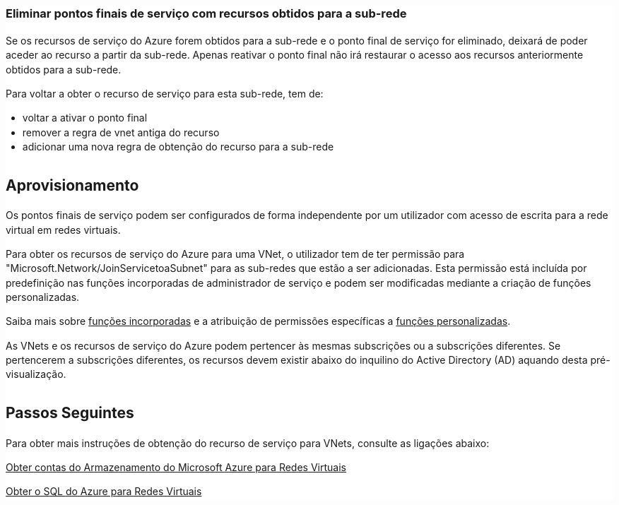 ### <a name="deleting-service-endpoints-with-resources-secured-to-the-subnet"></a>Eliminar pontos finais de serviço com recursos obtidos para a sub-rede
Se os recursos de serviço do Azure forem obtidos para a sub-rede e o ponto final de serviço for eliminado, deixará de poder aceder ao recurso a partir da sub-rede.
Apenas reativar o ponto final não irá restaurar o acesso aos recursos anteriormente obtidos para a sub-rede.

Para voltar a obter o recurso de serviço para esta sub-rede, tem de:

- voltar a ativar o ponto final
- remover a regra de vnet antiga do recurso
- adicionar uma nova regra de obtenção do recurso para a sub-rede

## <a name="provisioning"></a>Aprovisionamento

Os pontos finais de serviço podem ser configurados de forma independente por um utilizador com acesso de escrita para a rede virtual em redes virtuais.

Para obter os recursos de serviço do Azure para uma VNet, o utilizador tem de ter permissão para "Microsoft.Network/JoinServicetoaSubnet" para as sub-redes que estão a ser adicionadas. Esta permissão está incluída por predefinição nas funções incorporadas de administrador de serviço e podem ser modificadas mediante a criação de funções personalizadas.

Saiba mais sobre [funções incorporadas](https://docs.microsoft.com/azure/active-directory/role-based-access-built-in-roles) e a atribuição de permissões específicas a [funções personalizadas](https://docs.microsoft.com/en-us/azure/active-directory/role-based-access-control-custom-roles).

As VNets e os recursos de serviço do Azure podem pertencer às mesmas subscrições ou a subscrições diferentes. Se pertencerem a subscrições diferentes, os recursos devem existir abaixo do inquilino do Active Directory (AD) aquando desta pré-visualização.

## <a name="next-steps"></a>Passos Seguintes

Para obter mais instruções de obtenção do recurso de serviço para VNets, consulte as ligações abaixo:

[Obter contas do Armazenamento do Microsoft Azure para Redes Virtuais](https://docs.microsoft.com/azure/storage/common/storage-network-security)

[Obter o SQL do Azure para Redes Virtuais](https://docs.microsoft.com/azure/sql-database/sql-database-vnet-service-endpoint-rule-overview)
